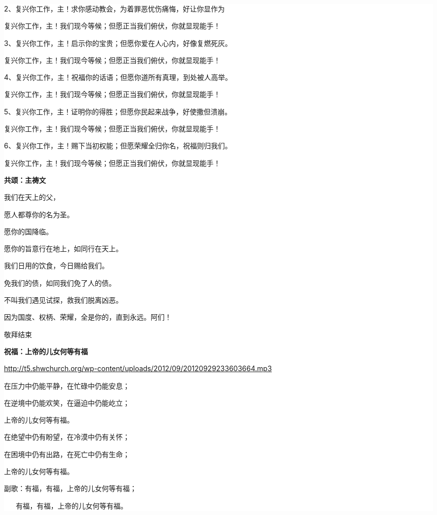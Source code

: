 2、复兴你工作，主！求你感动教会，为着罪恶忧伤痛悔，好让你显作为
	  
复兴你工作，主！我们现今等候；但愿正当我们俯伏，你就显现能手！ 

3、复兴你工作，主！启示你的宝贵；但愿你爱在人心内，好像复燃死灰。
	  
复兴你工作，主！我们现今等候；但愿正当我们俯伏，你就显现能手！ 

4、复兴你工作，主！祝福你的话语；但愿你道所有真理，到处被人高举。
	  
复兴你工作，主！我们现今等候；但愿正当我们俯伏，你就显现能手！ 

5、复兴你工作，主！证明你的得胜；但愿你民起来战争，好使撒但溃崩。
	  
复兴你工作，主！我们现今等候；但愿正当我们俯伏，你就显现能手！ 

6、复兴你工作，主！赐下当初权能；但愿荣耀全归你名，祝福则归我们。
	  
复兴你工作，主！我们现今等候；但愿正当我们俯伏，你就显现能手！ 

**共颂：主祷文**
	  
我们在天上的父，
	  
愿人都尊你的名为圣。
	  
愿你的国降临。
	  
愿你的旨意行在地上，如同行在天上。
	  
我们日用的饮食，今日赐给我们。
	  
免我们的债，如同我们免了人的债。
	  
不叫我们遇见试探，救我们脱离凶恶。
	  
因为国度、权柄、荣耀，全是你的，直到永远。阿们！ 

敬拜结束 

**祝福：上帝的儿女何等有福** <audio class="wp-audio-shortcode" id="audio-13105-387" preload="none" style="width: 100%;" controls="controls"><source type="audio/mpeg" src="http://t5.shwchurch.org/wp-content/uploads/2012/09/20120929233603664.mp3?_=387" />

<http://t5.shwchurch.org/wp-content/uploads/2012/09/20120929233603664.mp3></audio> 

在压力中仍能平静，在忙碌中仍能安息；
	  
在逆境中仍能欢笑，在逼迫中仍能屹立；
	  
上帝的儿女何等有福。 

在绝望中仍有盼望，在冷漠中仍有关怀；
	  
在困境中仍有出路，在死亡中仍有生命；
	  
上帝的儿女何等有福。 

副歌：有福，有福，上帝的儿女何等有福；
	  
&nbsp; &nbsp; &nbsp; 有福，有福，上帝的儿女何等有福。

 [1]: /2015/11/14/主的道大大兴旺而且得胜就是这样2015年11/